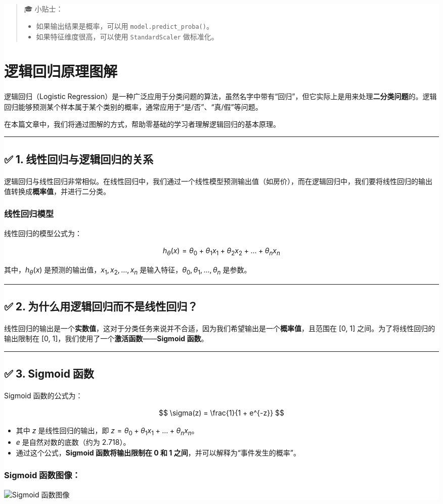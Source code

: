 
> 🎓 小贴士：
> - 如果输出结果是概率，可以用 `model.predict_proba()`。
> - 如果特征维度很高，可以使用 `StandardScaler` 做标准化。

# 逻辑回归原理图解

逻辑回归（Logistic Regression）是一种广泛应用于分类问题的算法，虽然名字中带有“回归”，但它实际上是用来处理**二分类问题**的。逻辑回归能够预测某个样本属于某个类别的概率，通常应用于“是/否”、“真/假”等问题。

在本篇文章中，我们将通过图解的方式，帮助零基础的学习者理解逻辑回归的基本原理。

---

## ✅ 1. 线性回归与逻辑回归的关系

逻辑回归与线性回归非常相似。在线性回归中，我们通过一个线性模型预测输出值（如房价），而在逻辑回归中，我们要将线性回归的输出值转换成**概率值**，并进行二分类。

### 线性回归模型

线性回归的模型公式为：

$$
h_{\theta}(x) = \theta_0 + \theta_1 x_1 + \theta_2 x_2 + \dots + \theta_n x_n
$$

其中，$h_{\theta}(x)$ 是预测的输出值，$x_1, x_2, \dots, x_n$ 是输入特征，$\theta_0, \theta_1, \dots, \theta_n$ 是参数。

---

## ✅ 2. 为什么用逻辑回归而不是线性回归？

线性回归的输出是一个**实数值**，这对于分类任务来说并不合适，因为我们希望输出是一个**概率值**，且范围在 [0, 1] 之间。为了将线性回归的输出限制在 [0, 1]，我们使用了一个**激活函数**——**Sigmoid 函数**。

---

## ✅ 3. Sigmoid 函数

Sigmoid 函数的公式为：

$$
\sigma(z) = \frac{1}{1 + e^{-z}}
$$

- 其中 $z$ 是线性回归的输出，即 $z = \theta_0 + \theta_1 x_1 + \dots + \theta_n x_n$。
- $e$ 是自然对数的底数（约为 2.718）。
- 通过这个公式，**Sigmoid 函数将输出限制在 0 和 1 之间**，并可以解释为“事件发生的概率”。

### Sigmoid 函数图像：

![Sigmoid 函数图像](https://upload.wikimedia.org/wikipedia/commons/thumb/8/88/Logistic-curve.svg/2560px-Logistic-curve.svg.png)
